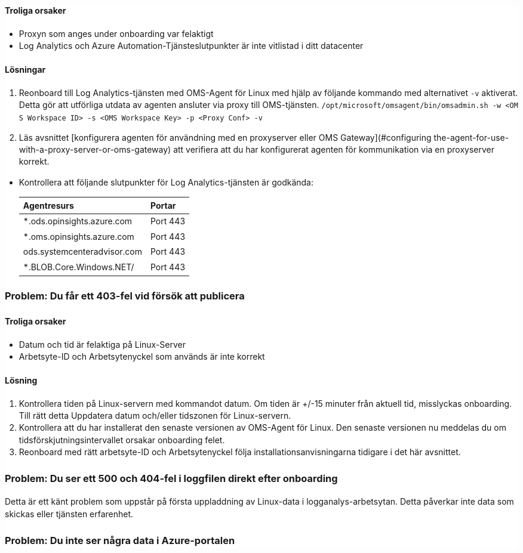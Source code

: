 #### <a name="probable-causes"></a>Troliga orsaker
* Proxyn som anges under onboarding var felaktigt
* Log Analytics och Azure Automation-Tjänsteslutpunkter är inte vitlistad i ditt datacenter 

#### <a name="resolutions"></a>Lösningar
1. Reonboard till Log Analytics-tjänsten med OMS-Agent för Linux med hjälp av följande kommando med alternativet `-v` aktiverat. Detta gör att utförliga utdata av agenten ansluter via proxy till OMS-tjänsten. 
`/opt/microsoft/omsagent/bin/omsadmin.sh -w <OMS Workspace ID> -s <OMS Workspace Key> -p <Proxy Conf> -v`

2. Läs avsnittet [konfigurera agenten för användning med en proxyserver eller OMS Gateway](#configuring the-agent-for-use-with-a-proxy-server-or-oms-gateway) att verifiera att du har konfigurerat agenten för kommunikation via en proxyserver korrekt.    
* Kontrollera att följande slutpunkter för Log Analytics-tjänsten är godkända:

    |Agentresurs| Portar |  
    |------|---------|  
    |*.ods.opinsights.azure.com | Port 443|   
    |*.oms.opinsights.azure.com | Port 443|   
    |ods.systemcenteradvisor.com | Port 443|   
    |*.BLOB.Core.Windows.NET/ | Port 443|   

### <a name="issue-you-receive-a-403-error-when-trying-to-onboard"></a>Problem: Du får ett 403-fel vid försök att publicera

#### <a name="probable-causes"></a>Troliga orsaker
* Datum och tid är felaktiga på Linux-Server 
* Arbetsyte-ID och Arbetsytenyckel som används är inte korrekt

#### <a name="resolution"></a>Lösning

1. Kontrollera tiden på Linux-servern med kommandot datum. Om tiden är +/-15 minuter från aktuell tid, misslyckas onboarding. Till rätt detta Uppdatera datum och/eller tidszonen för Linux-servern. 
2. Kontrollera att du har installerat den senaste versionen av OMS-Agent för Linux.  Den senaste versionen nu meddelas du om tidsförskjutningsintervallet orsakar onboarding felet.
3. Reonboard med rätt arbetsyte-ID och Arbetsytenyckel följa installationsanvisningarna tidigare i det här avsnittet.

### <a name="issue-you-see-a-500-and-404-error-in-the-log-file-right-after-onboarding"></a>Problem: Du ser ett 500 och 404-fel i loggfilen direkt efter onboarding
Detta är ett känt problem som uppstår på första uppladdning av Linux-data i logganalys-arbetsytan. Detta påverkar inte data som skickas eller tjänsten erfarenhet.

### <a name="issue-you-are-not-seeing-any-data-in-the-azure-portal"></a>Problem: Du inte ser några data i Azure-portalen
